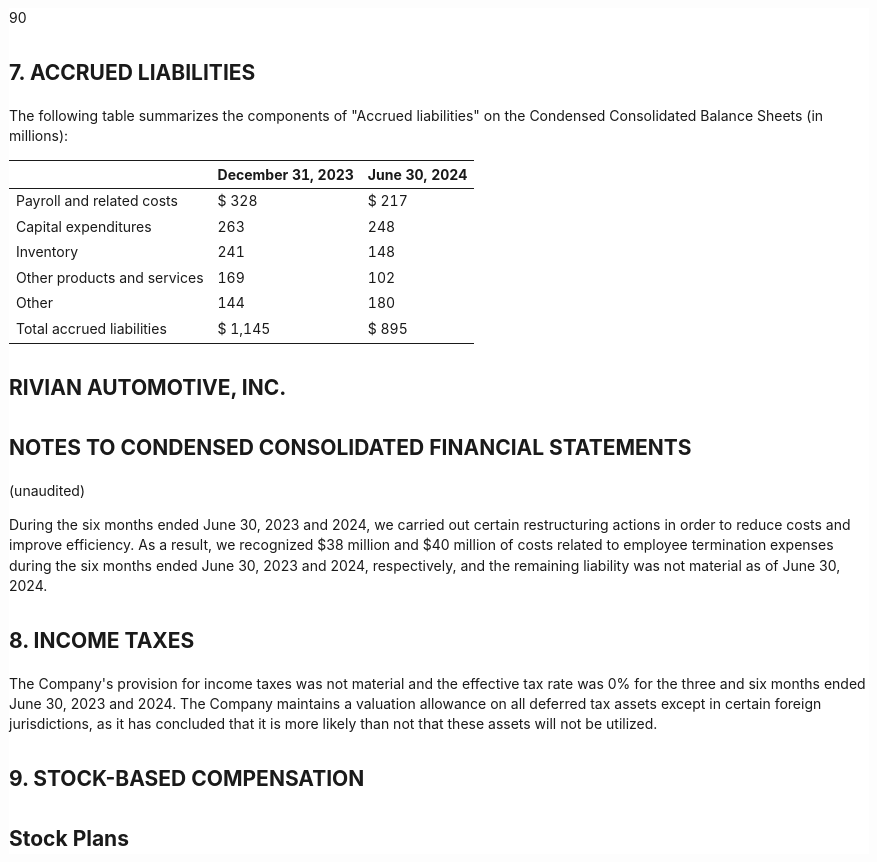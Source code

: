 <td>90</td>
</tr>
</tbody>
</table>
<h2>7. ACCRUED LIABILITIES</h2>
<p>The following table summarizes the components of "Accrued liabilities" on the Condensed Consolidated Balance Sheets (in millions):</p>
<table>
<thead>
<tr>
<th></th>
<th>December 31, 2023</th>
<th>June 30, 2024</th>
</tr>
</thead>
<tbody>
<tr>
<td>Payroll and related costs</td>
<td>$ 328</td>
<td>$ 217</td>
</tr>
<tr>
<td>Capital expenditures</td>
<td>263</td>
<td>248</td>
</tr>
<tr>
<td>Inventory</td>
<td>241</td>
<td>148</td>
</tr>
<tr>
<td>Other products and services</td>
<td>169</td>
<td>102</td>
</tr>
<tr>
<td>Other</td>
<td>144</td>
<td>180</td>
</tr>
<tr>
<td>Total accrued liabilities</td>
<td>$ 1,145</td>
<td>$ 895</td>
</tr>
</tbody>
</table>
<h2>RIVIAN AUTOMOTIVE, INC.</h2>
<h2>NOTES TO CONDENSED CONSOLIDATED FINANCIAL STATEMENTS</h2>
<p>(unaudited)</p>
<p>During the six months ended June 30, 2023 and 2024, we carried out certain restructuring actions in order to reduce costs and improve efficiency. As a result, we recognized $38 million and $40 million of costs related to employee termination expenses during the six months ended June 30, 2023 and 2024, respectively, and the remaining liability was not material as of June 30, 2024.</p>
<h2>8. INCOME TAXES</h2>
<p>The Company's provision for income taxes was not material and the effective tax rate was 0% for the three and six months ended June 30, 2023 and 2024. The Company maintains a valuation allowance on all deferred tax assets except in certain foreign jurisdictions, as it has concluded that it is more likely than not that these assets will not be utilized.</p>
<h2>9. STOCK-BASED COMPENSATION</h2>
<h2>Stock Plans</h2>